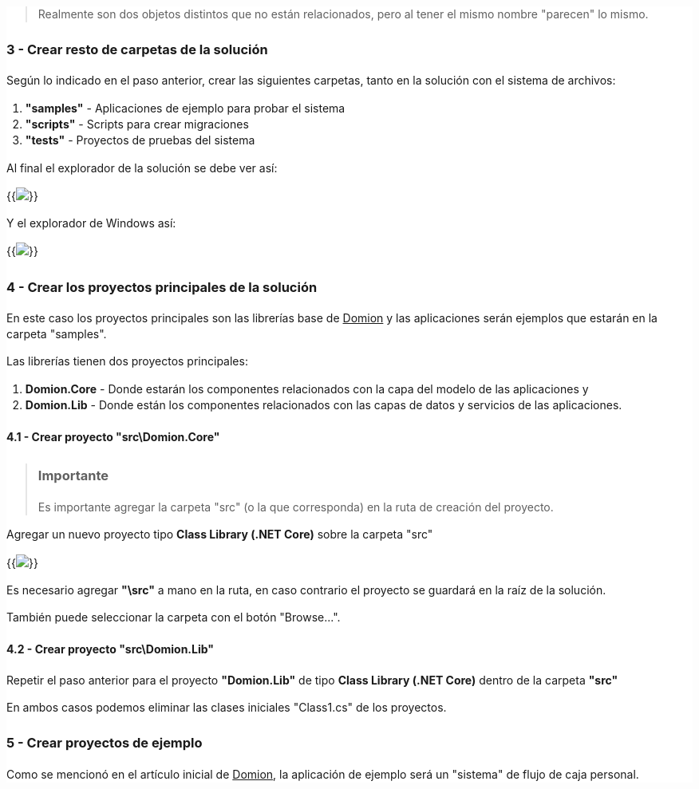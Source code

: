 > Realmente son dos objetos distintos que no están relacionados, pero al tener el mismo nombre "parecen" lo mismo.

### 3 - Crear resto de carpetas de la solución

Según lo indicado en el paso anterior, crear las siguientes carpetas, tanto en la solución con el sistema de archivos:

1. **"samples"** - Aplicaciones de ejemplo para probar el sistema
2. **"scripts"** - Scripts para crear migraciones
3. **"tests"** - Proyectos de pruebas del sistema

Al final el explorador de la solución se debe ver así:

{{<image src="/posts/images/devenv_2017-05-31_11-42-47.png">}}

Y el explorador de Windows así:

{{<image src="/posts/images/explorer_2017-05-31_11-49-48.png">}}

### 4 - Crear los proyectos principales de la solución

En este caso los proyectos principales son las librerías base de [Domion](/domion) y las aplicaciones serán ejemplos que estarán en la carpeta "samples".

Las librerías tienen dos proyectos principales:

1. **Domion.Core** - Donde estarán los componentes relacionados con la capa del modelo de las aplicaciones y
2. **Domion.Lib** - Donde están los componentes relacionados con las capas de datos y servicios de las aplicaciones.

#### 4.1 - Crear proyecto "src\Domion.Core"

> ### <span class="important"><i style="font-size: larger" class="fa fa-info-circle" aria-hidden="true"></i> Importante</span>
> Es importante agregar la carpeta "src" (o la que corresponda) en la ruta de creación del proyecto.

Agregar un nuevo proyecto tipo **Class Library (.NET Core)** sobre la carpeta "src"

{{<image src="/posts/images/devenv_2017-05-31_12-02-38.png">}}

Es necesario agregar **"\src"** a mano en la ruta, en caso contrario el proyecto se guardará en la raíz de la solución.

También puede seleccionar la carpeta con el botón "Browse...".

#### 4.2 - Crear proyecto "src\Domion.Lib"

Repetir el paso anterior para el proyecto **"Domion.Lib"** de tipo **Class Library (.NET Core)** dentro de la carpeta **"src"**

En ambos casos podemos eliminar las clases iniciales "Class1.cs" de los proyectos.

### 5 - Crear proyectos de ejemplo

Como se mencionó en el artículo inicial de [Domion](/domion), la aplicación de ejemplo será un "sistema" de flujo de caja personal.
